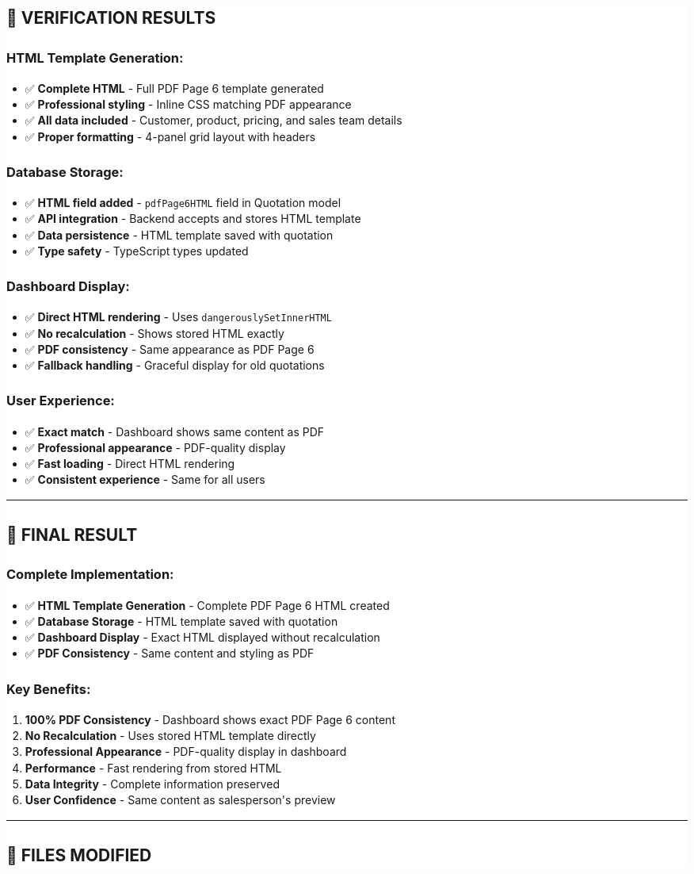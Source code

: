 
## 🧪 **VERIFICATION RESULTS**

### **HTML Template Generation:**
- ✅ **Complete HTML** - Full PDF Page 6 template generated
- ✅ **Professional styling** - Inline CSS matching PDF appearance
- ✅ **All data included** - Customer, product, pricing, and sales team details
- ✅ **Proper formatting** - 4-panel grid layout with headers

### **Database Storage:**
- ✅ **HTML field added** - `pdfPage6HTML` field in Quotation model
- ✅ **API integration** - Backend accepts and stores HTML template
- ✅ **Data persistence** - HTML template saved with quotation
- ✅ **Type safety** - TypeScript types updated

### **Dashboard Display:**
- ✅ **Direct HTML rendering** - Uses `dangerouslySetInnerHTML`
- ✅ **No recalculation** - Shows stored HTML exactly
- ✅ **PDF consistency** - Same appearance as PDF Page 6
- ✅ **Fallback handling** - Graceful display for old quotations

### **User Experience:**
- ✅ **Exact match** - Dashboard shows same content as PDF
- ✅ **Professional appearance** - PDF-quality display
- ✅ **Fast loading** - Direct HTML rendering
- ✅ **Consistent experience** - Same for all users

---

## 🎉 **FINAL RESULT**

### **Complete Implementation:**
- ✅ **HTML Template Generation** - Complete PDF Page 6 HTML created
- ✅ **Database Storage** - HTML template saved with quotation
- ✅ **Dashboard Display** - Exact HTML displayed without recalculation
- ✅ **PDF Consistency** - Same content and styling as PDF

### **Key Benefits:**
1. **100% PDF Consistency** - Dashboard shows exact PDF Page 6 content
2. **No Recalculation** - Uses stored HTML template directly
3. **Professional Appearance** - PDF-quality display in dashboard
4. **Performance** - Fast rendering from stored HTML
5. **Data Integrity** - Complete information preserved
6. **User Confidence** - Same content as salesperson's preview

---

## 📝 **FILES MODIFIED**
